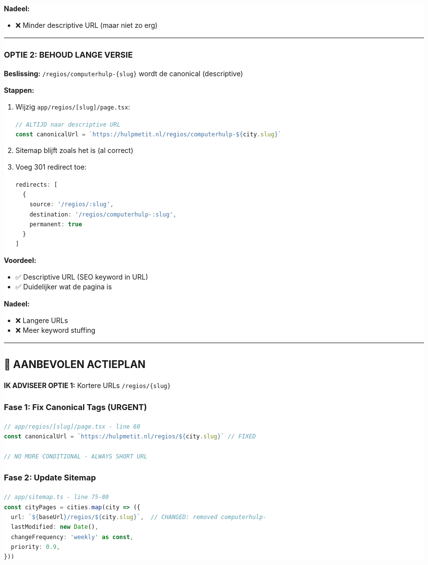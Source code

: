 **Nadeel:**
- ❌ Minder descriptive URL (maar niet zo erg)

---

### OPTIE 2: BEHOUD LANGE VERSIE

**Beslissing:** `/regios/computerhulp-{slug}` wordt de canonical (descriptive)

**Stappen:**
1. Wijzig `app/regios/[slug]/page.tsx`:
   ```typescript
   // ALTIJD naar descriptive URL
   const canonicalUrl = `https://hulpmetit.nl/regios/computerhulp-${city.slug}`
   ```

2. Sitemap blijft zoals het is (al correct)

3. Voeg 301 redirect toe:
   ```typescript
   redirects: [
     {
       source: '/regios/:slug',
       destination: '/regios/computerhulp-:slug',
       permanent: true
     }
   ]
   ```

**Voordeel:**
- ✅ Descriptive URL (SEO keyword in URL)
- ✅ Duidelijker wat de pagina is

**Nadeel:**
- ❌ Langere URLs
- ❌ Meer keyword stuffing

---

## 🎯 AANBEVOLEN ACTIEPLAN

**IK ADVISEER OPTIE 1:** Kortere URLs `/regios/{slug}`

### Fase 1: Fix Canonical Tags (URGENT)
```typescript
// app/regios/[slug]/page.tsx - line 60
const canonicalUrl = `https://hulpmetit.nl/regios/${city.slug}` // FIXED

// NO MORE CONDITIONAL - ALWAYS SHORT URL
```

### Fase 2: Update Sitemap
```typescript
// app/sitemap.ts - line 75-80
const cityPages = cities.map(city => ({
  url: `${baseUrl}/regios/${city.slug}`,  // CHANGED: removed computerhulp-
  lastModified: new Date(),
  changeFrequency: 'weekly' as const,
  priority: 0.9,
}))
```
